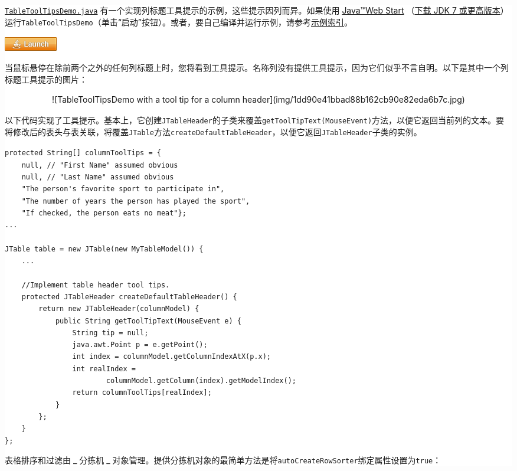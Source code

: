 [`TableToolTipsDemo.java`](../examples/components/TableToolTipsDemoProject/src/components/TableToolTipsDemo.java) 有一个实现列标题工具提示的示例，这些提示因列而异。如果使用 [Java™Web Start](http://www.oracle.com/technetwork/java/javase/javawebstart/index.html) （[下载 JDK 7 或更高版本](http://www.oracle.com/technetwork/java/javase/downloads/index.html)）运行`TableToolTipsDemo`（单击“启动”按钮）。或者，要自己编译并运行示例，请参考[示例索引](../examples/components/index.html#TableToolTipsDemo)。

[![Launches the TableToolTipsDemo example](img/4707a69a17729d71c56b2bdbbb4cc61c.jpg)](https://docs.oracle.com/javase/tutorialJWS/samples/uiswing/TableToolTipsDemoProject/TableToolTipsDemo.jnlp)

当鼠标悬停在除前两个之外的任何列标题上时，您将看到工具提示。名称列没有提供工具提示，因为它们似乎不言自明。以下是其中一个列标题工具提示的图片：

<center>![TableToolTipsDemo with a tool tip for a column header](img/1dd90e41bbad88b162cb90e82eda6b7c.jpg)</center>

以下代码实现了工具提示。基本上，它创建`JTableHeader`的子类来覆盖`getToolTipText(MouseEvent)`方法，以便它返回当前列的文本。要将修改后的表头与表关联，将覆盖`JTable`方法`createDefaultTableHeader`，以便它返回`JTableHeader`子类的实例。

```
protected String[] columnToolTips = {
    null, // "First Name" assumed obvious
    null, // "Last Name" assumed obvious
    "The person's favorite sport to participate in",
    "The number of years the person has played the sport",
    "If checked, the person eats no meat"};
...

JTable table = new JTable(new MyTableModel()) {
    ...

    //Implement table header tool tips.
    protected JTableHeader createDefaultTableHeader() {
        return new JTableHeader(columnModel) {
            public String getToolTipText(MouseEvent e) {
                String tip = null;
                java.awt.Point p = e.getPoint();
                int index = columnModel.getColumnIndexAtX(p.x);
                int realIndex = 
                        columnModel.getColumn(index).getModelIndex();
                return columnToolTips[realIndex];
            }
        };
    }
};

```

表格排序和过滤由 _ 分拣机 _ 对象管理。提供分拣机对象的最简单方法是将`autoCreateRowSorter`绑定属性设置为`true`：
